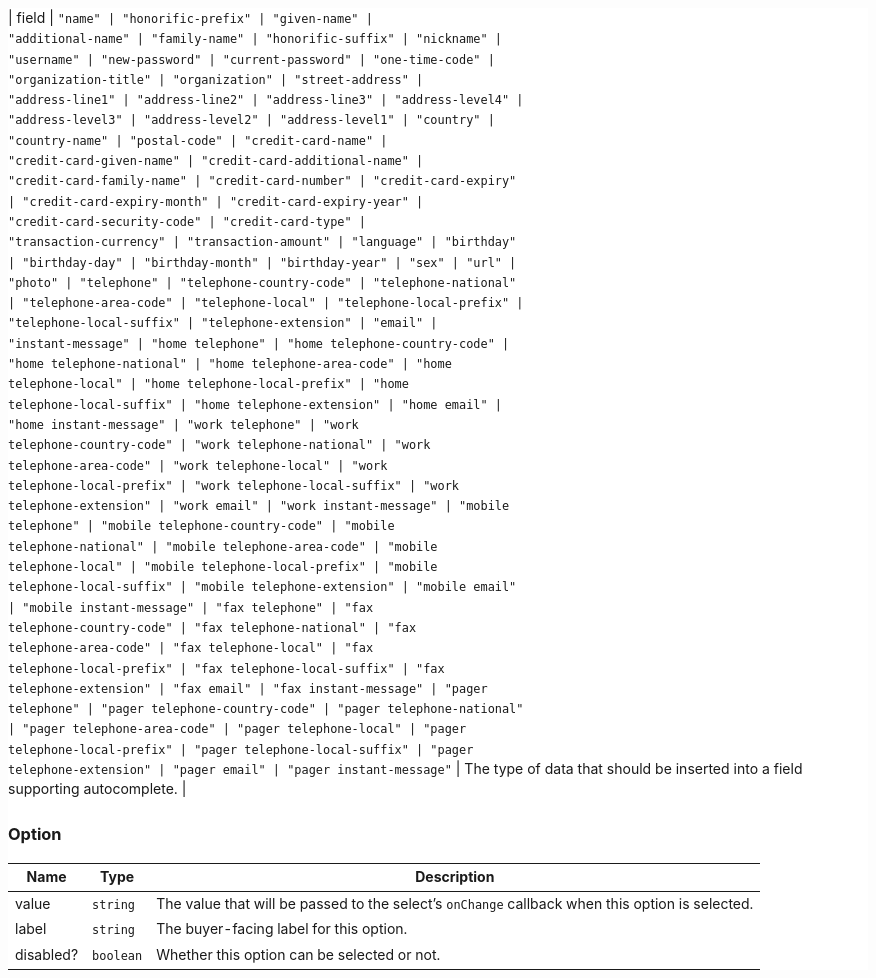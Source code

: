 | field | <code>"name" &#124; "honorific-prefix" &#124; "given-name" &#124; "additional-name" &#124; "family-name" &#124; "honorific-suffix" &#124; "nickname" &#124; "username" &#124; "new-password" &#124; "current-password" &#124; "one-time-code" &#124; "organization-title" &#124; "organization" &#124; "street-address" &#124; "address-line1" &#124; "address-line2" &#124; "address-line3" &#124; "address-level4" &#124; "address-level3" &#124; "address-level2" &#124; "address-level1" &#124; "country" &#124; "country-name" &#124; "postal-code" &#124; "credit-card-name" &#124; "credit-card-given-name" &#124; "credit-card-additional-name" &#124; "credit-card-family-name" &#124; "credit-card-number" &#124; "credit-card-expiry" &#124; "credit-card-expiry-month" &#124; "credit-card-expiry-year" &#124; "credit-card-security-code" &#124; "credit-card-type" &#124; "transaction-currency" &#124; "transaction-amount" &#124; "language" &#124; "birthday" &#124; "birthday-day" &#124; "birthday-month" &#124; "birthday-year" &#124; "sex" &#124; "url" &#124; "photo" &#124; "telephone" &#124; "telephone-country-code" &#124; "telephone-national" &#124; "telephone-area-code" &#124; "telephone-local" &#124; "telephone-local-prefix" &#124; "telephone-local-suffix" &#124; "telephone-extension" &#124; "email" &#124; "instant-message" &#124; "home telephone" &#124; "home telephone-country-code" &#124; "home telephone-national" &#124; "home telephone-area-code" &#124; "home telephone-local" &#124; "home telephone-local-prefix" &#124; "home telephone-local-suffix" &#124; "home telephone-extension" &#124; "home email" &#124; "home instant-message" &#124; "work telephone" &#124; "work telephone-country-code" &#124; "work telephone-national" &#124; "work telephone-area-code" &#124; "work telephone-local" &#124; "work telephone-local-prefix" &#124; "work telephone-local-suffix" &#124; "work telephone-extension" &#124; "work email" &#124; "work instant-message" &#124; "mobile telephone" &#124; "mobile telephone-country-code" &#124; "mobile telephone-national" &#124; "mobile telephone-area-code" &#124; "mobile telephone-local" &#124; "mobile telephone-local-prefix" &#124; "mobile telephone-local-suffix" &#124; "mobile telephone-extension" &#124; "mobile email" &#124; "mobile instant-message" &#124; "fax telephone" &#124; "fax telephone-country-code" &#124; "fax telephone-national" &#124; "fax telephone-area-code" &#124; "fax telephone-local" &#124; "fax telephone-local-prefix" &#124; "fax telephone-local-suffix" &#124; "fax telephone-extension" &#124; "fax email" &#124; "fax instant-message" &#124; "pager telephone" &#124; "pager telephone-country-code" &#124; "pager telephone-national" &#124; "pager telephone-area-code" &#124; "pager telephone-local" &#124; "pager telephone-local-prefix" &#124; "pager telephone-local-suffix" &#124; "pager telephone-extension" &#124; "pager email" &#124; "pager instant-message"</code> | The type of data that should be inserted into a field supporting autocomplete.  |<a name="Option"></a>

### Option

| Name | Type | Description |
| --- | --- | --- |
| value | <code>string</code> | The value that will be passed to the select’s `onChange` callback when this option is selected.  |
| label | <code>string</code> | The buyer-facing label for this option.  |
| disabled? | <code>boolean</code> | Whether this option can be selected or not.  |